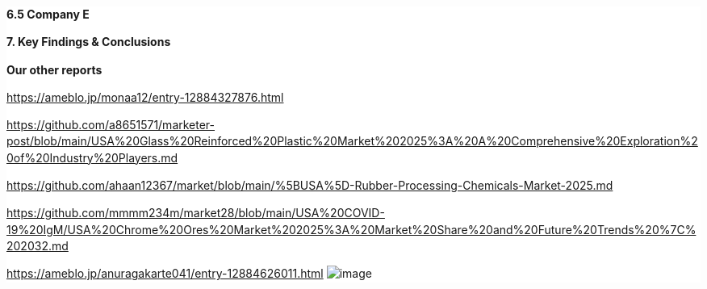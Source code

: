 <strong>6.5 Company E</strong>

<strong>7. Key Findings & Conclusions</strong>

<strong>Our other reports</strong>

<a href=https://ameblo.jp/monaa12/entry-12884327876.html>https://ameblo.jp/monaa12/entry-12884327876.html</a>

<a href=https://github.com/a8651571/marketer-post/blob/main/USA%20Glass%20Reinforced%20Plastic%20Market%202025%3A%20A%20Comprehensive%20Exploration%20of%20Industry%20Players.md>https://github.com/a8651571/marketer-post/blob/main/USA%20Glass%20Reinforced%20Plastic%20Market%202025%3A%20A%20Comprehensive%20Exploration%20of%20Industry%20Players.md</a>

<a href=https://github.com/ahaan12367/market/blob/main/%5BUSA%5D-Rubber-Processing-Chemicals-Market-2025.md>https://github.com/ahaan12367/market/blob/main/%5BUSA%5D-Rubber-Processing-Chemicals-Market-2025.md</a>

<a href=https://github.com/mmmm234m/market28/blob/main/USA%20COVID-19%20IgM/USA%20Chrome%20Ores%20Market%202025%3A%20Market%20Share%20and%20Future%20Trends%20%7C%202032.md>https://github.com/mmmm234m/market28/blob/main/USA%20COVID-19%20IgM/USA%20Chrome%20Ores%20Market%202025%3A%20Market%20Share%20and%20Future%20Trends%20%7C%202032.md</a>

<a href=https://ameblo.jp/anuragakarte041/entry-12884626011.html>https://ameblo.jp/anuragakarte041/entry-12884626011.html</a>
![image](https://github.com/user-attachments/assets/b9632fd1-81a5-4aa6-9563-8fb12eb4a314)
